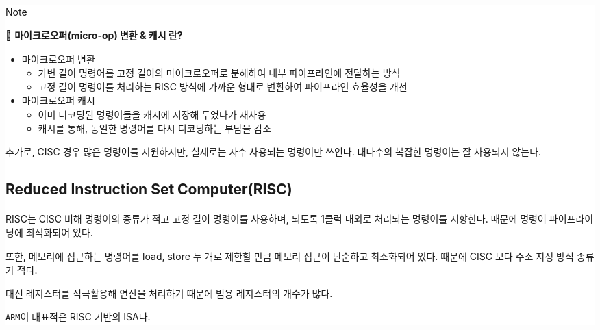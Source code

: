> [!NOTE]
> 🤔 **마이크로오퍼(micro-op) 변환 & 캐시 란?**
> 
> - 마이크로오퍼 변환
>     - 가변 길이 명령어를 고정 길이의 마이크로오퍼로 분해하여 내부 파이프라인에 전달하는 방식
>     - 고정 길이 명령어를 처리하는 RISC 방식에 가까운 형태로 변환하여 파이프라인 효율성을 개선
> - 마이크로오퍼 캐시
>     - 이미 디코딩된 명령어들을 캐시에 저장해 두었다가 재사용
>     - 캐시를 통해, 동일한 명령어를 다시 디코딩하는 부담을 감소

추가로, CISC 경우 많은 명령어를 지원하지만, 실제로는 자수 사용되는 명령어만 쓰인다. 대다수의 복잡한 명령어는 잘 사용되지 않는다.

## Reduced Instruction Set Computer(RISC)

RISC는 CISC 비해 명령어의 종류가 적고 고정 길이 명령어를 사용하며, 되도록 1클럭 내외로 처리되는 명령어를 지향한다. 때문에 명령어 파이프라이닝에 최적화되어 있다.

또한, 메모리에 접근하는 명령어를 load, store 두 개로 제한할 만큼 메모리 접근이 단순하고 최소화되어 있다. 때문에 CISC 보다 주소 지정 방식 종류가 적다.

대신 레지스터를 적극활용해 연산을 처리하기 때문에 범용 레지스터의 개수가 많다.

`ARM`이 대표적은 RISC 기반의 ISA다.
